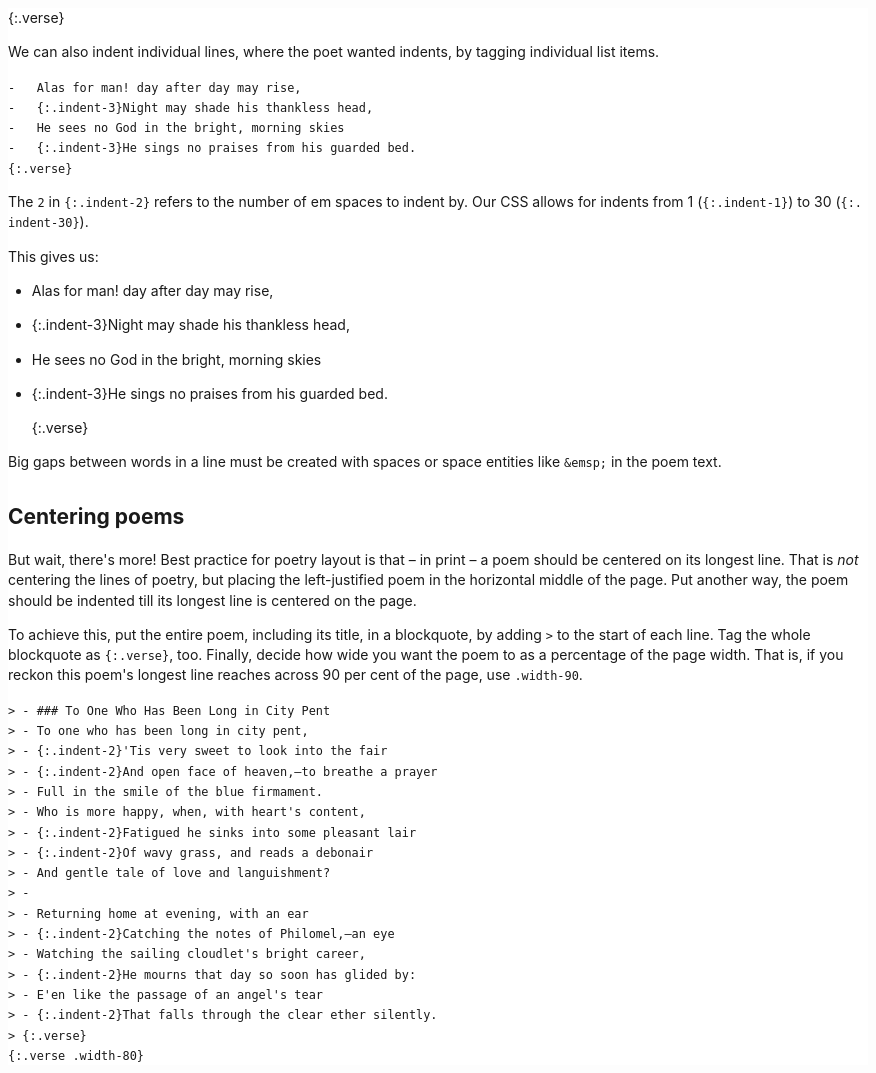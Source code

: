   {:.verse}

We can also indent individual lines, where the poet wanted indents, by tagging individual list items.

```text
-   Alas for man! day after day may rise,
-   {:.indent-3}Night may shade his thankless head,
-   He sees no God in the bright, morning skies
-   {:.indent-3}He sings no praises from his guarded bed.
{:.verse}
```

The `2` in `{:.indent-2}` refers to the number of em spaces to indent by. Our CSS allows for indents from 1 \(`{:.indent-1}`\) to 30 \(`{:.indent-30}`\).

This gives us:

* Alas for man! day after day may rise,
* {:.indent-3}Night may shade his thankless head,
* He sees no God in the bright, morning skies
* {:.indent-3}He sings no praises from his guarded bed.

  {:.verse}

Big gaps between words in a line must be created with spaces or space entities like `&emsp;` in the poem text.

## Centering poems

But wait, there's more! Best practice for poetry layout is that – in print – a poem should be centered on its longest line. That is _not_ centering the lines of poetry, but placing the left-justified poem in the horizontal middle of the page. Put another way, the poem should be indented till its longest line is centered on the page.

To achieve this, put the entire poem, including its title, in a blockquote, by adding `>` to the start of each line. Tag the whole blockquote as `{:.verse}`, too. Finally, decide how wide you want the poem to as a percentage of the page width. That is, if you reckon this poem's longest line reaches across 90 per cent of the page, use `.width-90`.

```text
> - ### To One Who Has Been Long in City Pent
> - To one who has been long in city pent,
> - {:.indent-2}'Tis very sweet to look into the fair
> - {:.indent-2}And open face of heaven,—to breathe a prayer
> - Full in the smile of the blue firmament.
> - Who is more happy, when, with heart's content,
> - {:.indent-2}Fatigued he sinks into some pleasant lair
> - {:.indent-2}Of wavy grass, and reads a debonair
> - And gentle tale of love and languishment?
> -    
> - Returning home at evening, with an ear
> - {:.indent-2}Catching the notes of Philomel,—an eye
> - Watching the sailing cloudlet's bright career,
> - {:.indent-2}He mourns that day so soon has glided by:
> - E'en like the passage of an angel's tear
> - {:.indent-2}That falls through the clear ether silently.
> {:.verse}
{:.verse .width-80}
```
